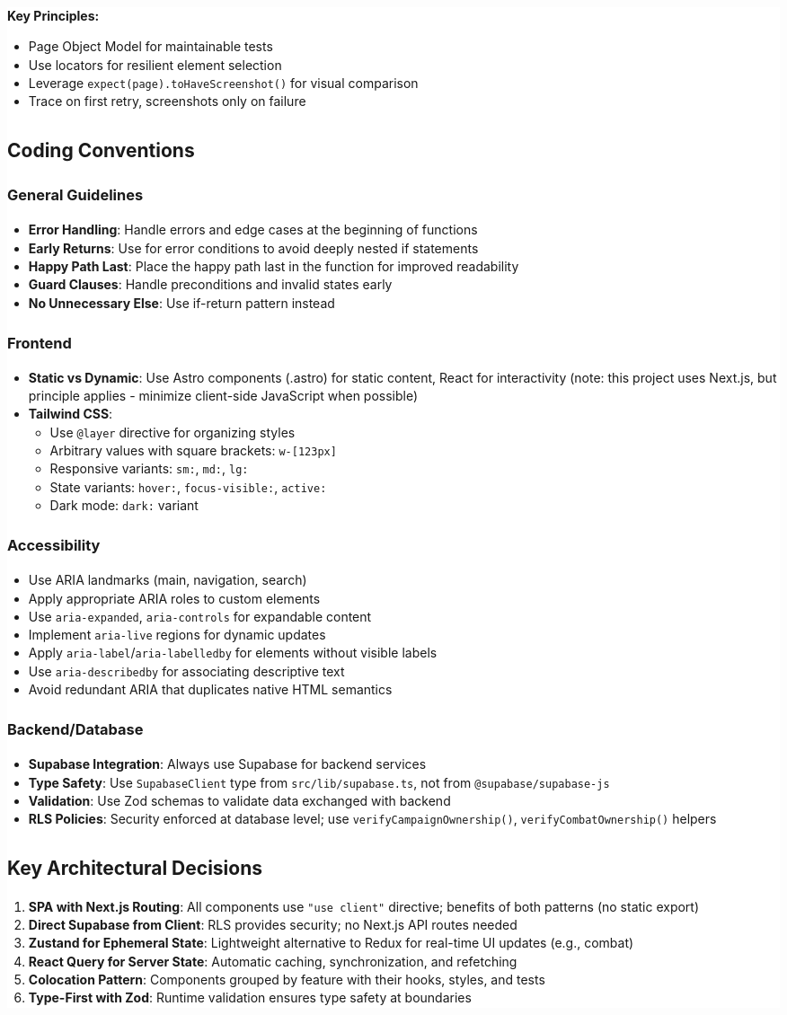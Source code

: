 **Key Principles:**
- Page Object Model for maintainable tests
- Use locators for resilient element selection
- Leverage `expect(page).toHaveScreenshot()` for visual comparison
- Trace on first retry, screenshots only on failure

## Coding Conventions

### General Guidelines
- **Error Handling**: Handle errors and edge cases at the beginning of functions
- **Early Returns**: Use for error conditions to avoid deeply nested if statements
- **Happy Path Last**: Place the happy path last in the function for improved readability
- **Guard Clauses**: Handle preconditions and invalid states early
- **No Unnecessary Else**: Use if-return pattern instead

### Frontend
- **Static vs Dynamic**: Use Astro components (.astro) for static content, React for interactivity (note: this project uses Next.js, but principle applies - minimize client-side JavaScript when possible)
- **Tailwind CSS**:
  - Use `@layer` directive for organizing styles
  - Arbitrary values with square brackets: `w-[123px]`
  - Responsive variants: `sm:`, `md:`, `lg:`
  - State variants: `hover:`, `focus-visible:`, `active:`
  - Dark mode: `dark:` variant

### Accessibility
- Use ARIA landmarks (main, navigation, search)
- Apply appropriate ARIA roles to custom elements
- Use `aria-expanded`, `aria-controls` for expandable content
- Implement `aria-live` regions for dynamic updates
- Apply `aria-label`/`aria-labelledby` for elements without visible labels
- Use `aria-describedby` for associating descriptive text
- Avoid redundant ARIA that duplicates native HTML semantics

### Backend/Database
- **Supabase Integration**: Always use Supabase for backend services
- **Type Safety**: Use `SupabaseClient` type from `src/lib/supabase.ts`, not from `@supabase/supabase-js`
- **Validation**: Use Zod schemas to validate data exchanged with backend
- **RLS Policies**: Security enforced at database level; use `verifyCampaignOwnership()`, `verifyCombatOwnership()` helpers

## Key Architectural Decisions

1. **SPA with Next.js Routing**: All components use `"use client"` directive; benefits of both patterns (no static export)
2. **Direct Supabase from Client**: RLS provides security; no Next.js API routes needed
3. **Zustand for Ephemeral State**: Lightweight alternative to Redux for real-time UI updates (e.g., combat)
4. **React Query for Server State**: Automatic caching, synchronization, and refetching
5. **Colocation Pattern**: Components grouped by feature with their hooks, styles, and tests
6. **Type-First with Zod**: Runtime validation ensures type safety at boundaries
